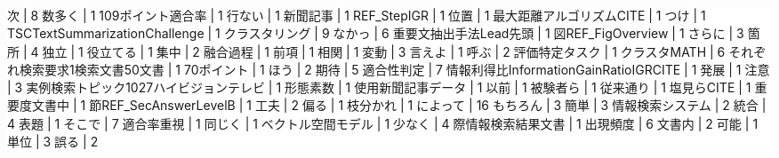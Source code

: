 次 | 8
数多く | 1
109ポイント適合率 | 1
行ない | 1
新聞記事 | 1
REF_StepIGR | 1
位置 | 1
最大距離アルゴリズムCITE | 1
つけ | 1
TSCTextSummarizationChallenge | 1
クラスタリング | 9
なかっ | 6
重要文抽出手法Lead先頭 | 1
図REF_FigOverview | 1
さらに | 3
箇所 | 4
独立 | 1
役立てる | 1
集中 | 2
融合過程 | 1
前項 | 1
相関 | 1
変動 | 3
言えよ | 1
呼ぶ | 2
評価特定タスク | 1
クラスタMATH | 6
それぞれ検索要求1検索文書50文書 | 1
70ポイント | 1
ほう | 2
期待 | 5
適合性判定 | 7
情報利得比InformationGainRatioIGRCITE | 1
発展 | 1
注意 | 3
実例検索トピック1027ハイビジョンテレビ | 1
形態素数 | 1
使用新聞記事データ | 1
以前 | 1
被験者ら | 1
従来通り | 1
塩見らCITE | 1
重要度文書中 | 1
節REF_SecAnswerLevelB | 1
工夫 | 2
偏る | 1
枝分かれ | 1
によって | 16
もちろん | 3
簡単 | 3
情報検索システム | 2
統合 | 4
表題 | 1
そこで | 7
適合率重視 | 1
同じく | 1
ベクトル空間モデル | 1
少なく | 4
際情報検索結果文書 | 1
出現頻度 | 6
文書内 | 2
可能 | 1
単位 | 3
誤る | 2